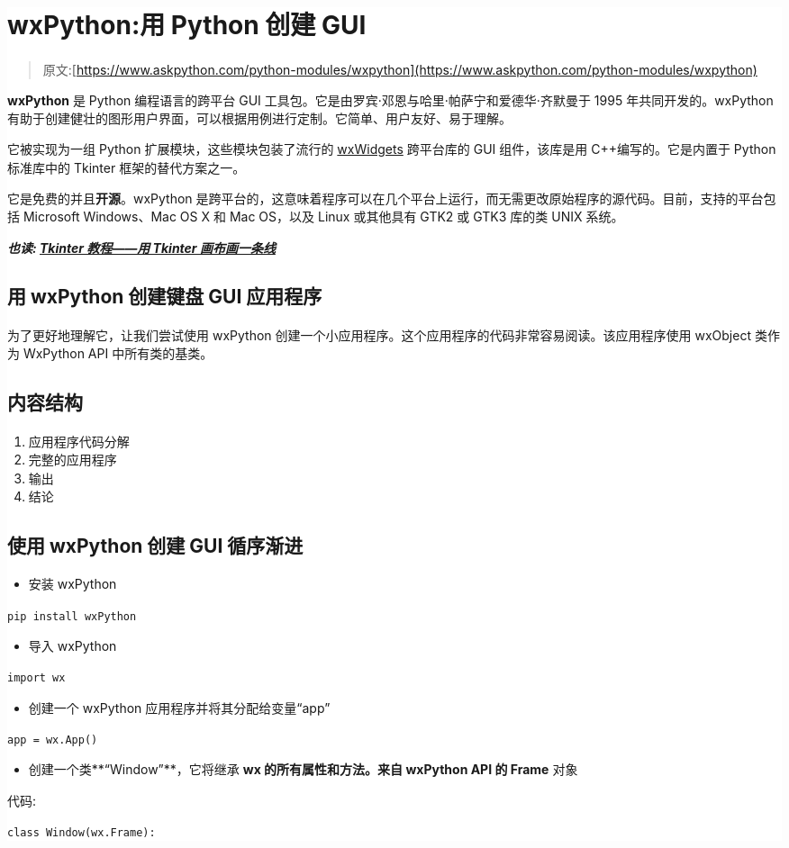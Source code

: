 # wxPython:用 Python 创建 GUI

> 原文:[https://www.askpython.com/python-modules/wxpython](https://www.askpython.com/python-modules/wxpython)

**wxPython** 是 Python 编程语言的跨平台 GUI 工具包。它是由罗宾·邓恩与哈里·帕萨宁和爱德华·齐默曼于 1995 年共同开发的。wxPython 有助于创建健壮的图形用户界面，可以根据用例进行定制。它简单、用户友好、易于理解。

它被实现为一组 Python 扩展模块，这些模块包装了流行的 [wxWidgets](https://wxwidgets.org/) 跨平台库的 GUI 组件，该库是用 C++编写的。它是内置于 Python 标准库中的 Tkinter 框架的替代方案之一。

它是免费的并且**开源**。wxPython 是跨平台的，这意味着程序可以在几个平台上运行，而无需更改原始程序的源代码。目前，支持的平台包括 Microsoft Windows、Mac OS X 和 Mac OS，以及 Linux 或其他具有 GTK2 或 GTK3 库的类 UNIX 系统。

***也读: [Tkinter 教程——用 Tkinter 画布画一条线](https://www.askpython.com/python-modules/tkinter/drawing-a-line-tkinter-canvas)***

## 用 wxPython 创建键盘 GUI 应用程序

为了更好地理解它，让我们尝试使用 wxPython 创建一个小应用程序。这个应用程序的代码非常容易阅读。该应用程序使用 wxObject 类作为 WxPython API 中所有类的基类。

## 内容结构

1.  应用程序代码分解
2.  完整的应用程序
3.  输出
4.  结论

## 使用 wxPython 创建 GUI 循序渐进

*   安装 wxPython

```
pip install wxPython

```

*   导入 wxPython

```
import wx

```

*   创建一个 wxPython 应用程序并将其分配给变量“app”

```
app = wx.App()

```

*   创建一个类**“Window”**，它将继承 **wx 的所有属性和方法。来自 wxPython API 的 Frame** 对象

代码:

```
class Window(wx.Frame):

```
